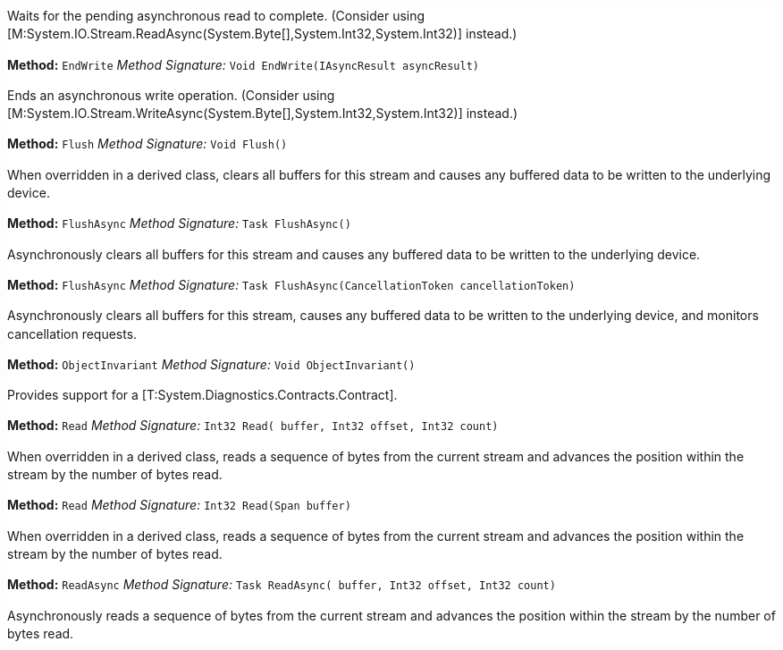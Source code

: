 Waits for the pending asynchronous read to complete. (Consider using [M:System.IO.Stream.ReadAsync(System.Byte[],System.Int32,System.Int32)] instead.)



**Method:** `EndWrite`
*Method Signature:* `Void EndWrite(IAsyncResult asyncResult)`

Ends an asynchronous write operation. (Consider using [M:System.IO.Stream.WriteAsync(System.Byte[],System.Int32,System.Int32)] instead.)



**Method:** `Flush`
*Method Signature:* `Void Flush()`

When overridden in a derived class, clears all buffers for this stream and causes any buffered data to be written to the underlying device.



**Method:** `FlushAsync`
*Method Signature:* `Task FlushAsync()`

Asynchronously clears all buffers for this stream and causes any buffered data to be written to the underlying device.



**Method:** `FlushAsync`
*Method Signature:* `Task FlushAsync(CancellationToken cancellationToken)`

Asynchronously clears all buffers for this stream, causes any buffered data to be written to the underlying device, and monitors cancellation requests.



**Method:** `ObjectInvariant`
*Method Signature:* `Void ObjectInvariant()`

Provides support for a [T:System.Diagnostics.Contracts.Contract].



**Method:** `Read`
*Method Signature:* `Int32 Read( buffer, Int32 offset, Int32 count)`

When overridden in a derived class, reads a sequence of bytes from the current stream and advances the position within the stream by the number of bytes read.



**Method:** `Read`
*Method Signature:* `Int32 Read(Span buffer)`

When overridden in a derived class, reads a sequence of bytes from the current stream and advances the position within the stream by the number of bytes read.



**Method:** `ReadAsync`
*Method Signature:* `Task ReadAsync( buffer, Int32 offset, Int32 count)`

Asynchronously reads a sequence of bytes from the current stream and advances the position within the stream by the number of bytes read.
